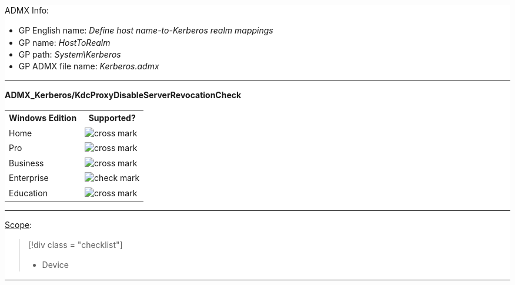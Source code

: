 
ADMX Info:  
-   GP English name: *Define host name-to-Kerberos realm mappings*
-   GP name: *HostToRealm*
-   GP path: *System\Kerberos*
-   GP ADMX file name: *Kerberos.admx*



<hr/>


<a href="" id="admx-kerberos-kdcproxydisableserverrevocationcheck"></a>**ADMX_Kerberos/KdcProxyDisableServerRevocationCheck**  


<table>
<tr>
    <th>Windows Edition</th>
    <th>Supported?</th>
</tr>
<tr>
    <td>Home</td>
    <td><img src="images/crossmark.png" alt="cross mark" /></td>
</tr>
<tr>
    <td>Pro</td>
    <td><img src="images/crossmark.png" alt="cross mark" /></td>
</tr>
<tr>
    <td>Business</td>
    <td><img src="images/crossmark.png" alt="cross mark" /></td>
</tr>
<tr>
    <td>Enterprise</td>
    <td><img src="images/checkmark.png" alt="check mark" /></td>
</tr>
<tr>
    <td>Education</td>
    <td><img src="images/crossmark.png" alt="cross mark" /></td>
</tr>
</table>


<hr/>


[Scope](./policy-configuration-service-provider.md#policy-scope):

> [!div class = "checklist"]
> * Device

<hr/>

